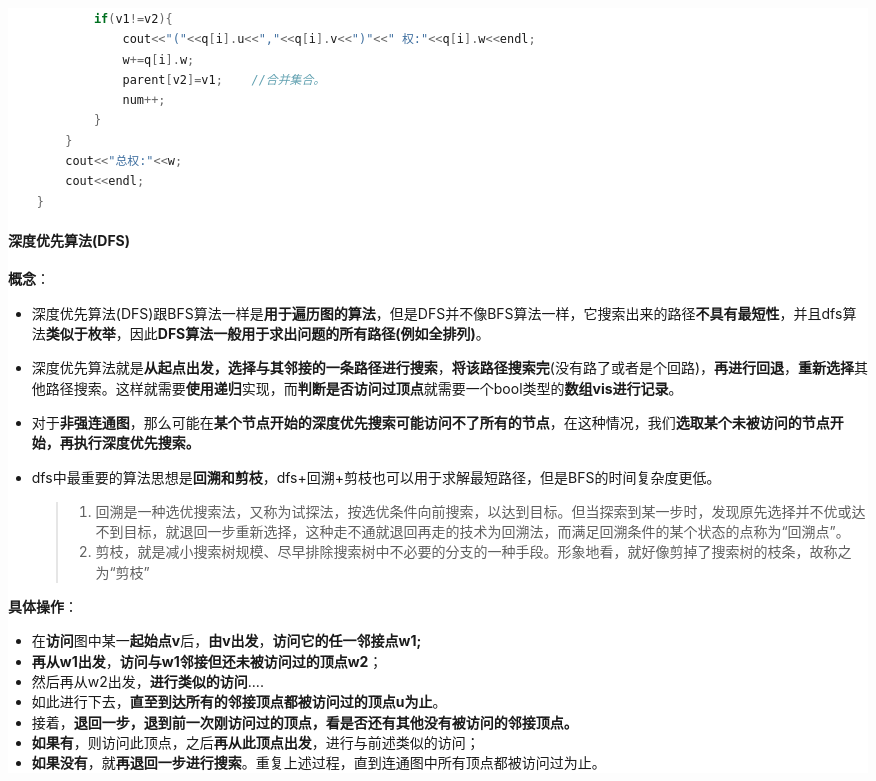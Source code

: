 ```c++
            if(v1!=v2){
                cout<<"("<<q[i].u<<","<<q[i].v<<")"<<" 权:"<<q[i].w<<endl;
                w+=q[i].w;
                parent[v2]=v1;    //合并集合。
                num++;
            }
        }
        cout<<"总权:"<<w;
        cout<<endl;
    }
```





















#### 深度优先算法(DFS)

**概念**：

- 深度优先算法(DFS)跟BFS算法一样是**用于遍历图的算法**，但是DFS并不像BFS算法一样，它搜索出来的路径**不具有最短性**，并且dfs算法**类似于枚举**，因此**DFS算法一般用于求出问题的所有路径(例如全排列)**。

- 深度优先算法就是**从起点出发，选择与其邻接的一条路径进行搜索**，**将该路径搜索完**(没有路了或者是个回路)，**再进行回退**，**重新选择**其他路径搜索。这样就需要**使用递归**实现，而**判断是否访问过顶点**就需要一个bool类型的**数组vis进行记录**。

- 对于**非强连通图**，那么可能在**某个节点开始的深度优先搜索可能访问不了所有的节点**，在这种情况，我们**选取某个未被访问的节点开始，再执行深度优先搜索。**

- dfs中最重要的算法思想是**回溯和剪枝**，dfs+回溯+剪枝也可以用于求解最短路径，但是BFS的时间复杂度更低。

  > 1. 回溯是一种选优搜索法，又称为试探法，按选优条件向前搜索，以达到目标。但当探索到某一步时，发现原先选择并不优或达不到目标，就退回一步重新选择，这种走不通就退回再走的技术为回溯法，而满足回溯条件的某个状态的点称为“回溯点”。
  > 2. 剪枝，就是减小搜索树规模、尽早排除搜索树中不必要的分支的一种手段。形象地看，就好像剪掉了搜索树的枝条，故称之为“剪枝”





**具体操作**：

- 在**访问**图中某一**起始点v**后，**由v出发**，**访问它的任一邻接点w1;**
- **再从w1出发**，**访问与w1邻接但还未被访问过的顶点w2**；
- 然后再从w2出发，**进行类似的访问**....
- 如此进行下去，**直至到达所有的邻接顶点都被访问过的顶点u为止**。
- 接着，**退回一步，退到前一次刚访问过的顶点，看是否还有其他没有被访问的邻接顶点。**
- **如果有**，则访问此顶点，之后**再从此顶点出发**，进行与前述类似的访问；
- **如果没有**，就**再退回一步进行搜索**。重复上述过程，直到连通图中所有顶点都被访问过为止。


